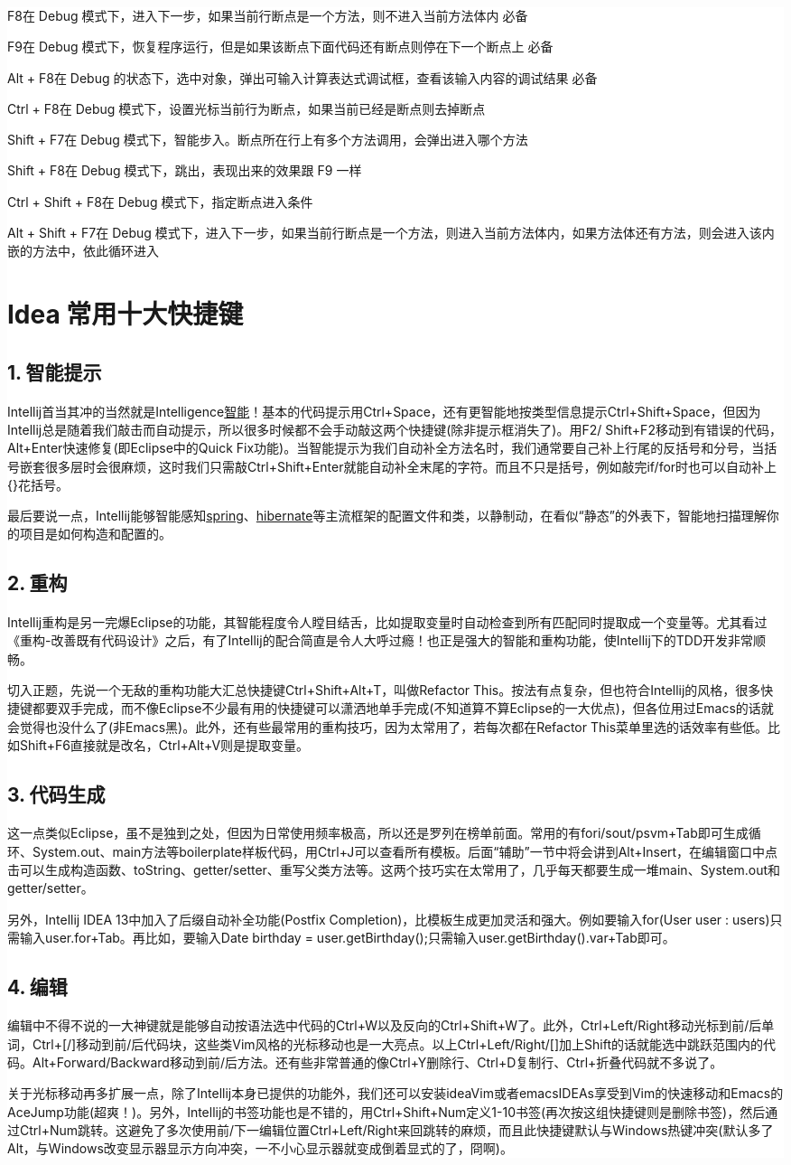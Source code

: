 F8在 Debug 模式下，进入下一步，如果当前行断点是一个方法，则不进入当前方法体内 必备

F9在 Debug 模式下，恢复程序运行，但是如果该断点下面代码还有断点则停在下一个断点上 必备

Alt + F8在 Debug 的状态下，选中对象，弹出可输入计算表达式调试框，查看该输入内容的调试结果 必备

Ctrl + F8在 Debug 模式下，设置光标当前行为断点，如果当前已经是断点则去掉断点

Shift + F7在 Debug 模式下，智能步入。断点所在行上有多个方法调用，会弹出进入哪个方法

Shift + F8在 Debug 模式下，跳出，表现出来的效果跟 F9 一样

Ctrl + Shift + F8在 Debug 模式下，指定断点进入条件

Alt + Shift + F7在 Debug 模式下，进入下一步，如果当前行断点是一个方法，则进入当前方法体内，如果方法体还有方法，则会进入该内嵌的方法中，依此循环进入

# Idea 常用十大快捷键

## 1\. 智能提示

Intellij首当其冲的当然就是Intelligence[智能](https://link.jianshu.com?t=http://lib.csdn.net/base/aiplanning)！基本的代码提示用Ctrl+Space，还有更智能地按类型信息提示Ctrl+Shift+Space，但因为Intellij总是随着我们敲击而自动提示，所以很多时候都不会手动敲这两个快捷键(除非提示框消失了)。用F2/ Shift+F2移动到有错误的代码，Alt+Enter快速修复(即Eclipse中的Quick Fix功能)。当智能提示为我们自动补全方法名时，我们通常要自己补上行尾的反括号和分号，当括号嵌套很多层时会很麻烦，这时我们只需敲Ctrl+Shift+Enter就能自动补全末尾的字符。而且不只是括号，例如敲完if/for时也可以自动补上{}花括号。

最后要说一点，Intellij能够智能感知[spring](https://link.jianshu.com?t=http://lib.csdn.net/base/javaee)、[hibernate](https://link.jianshu.com?t=http://lib.csdn.net/base/javaee)等主流框架的配置文件和类，以静制动，在看似“静态”的外表下，智能地扫描理解你的项目是如何构造和配置的。

## 2\. 重构

Intellij重构是另一完爆Eclipse的功能，其智能程度令人瞠目结舌，比如提取变量时自动检查到所有匹配同时提取成一个变量等。尤其看过《重构-改善既有代码设计》之后，有了Intellij的配合简直是令人大呼过瘾！也正是强大的智能和重构功能，使Intellij下的TDD开发非常顺畅。

切入正题，先说一个无敌的重构功能大汇总快捷键Ctrl+Shift+Alt+T，叫做Refactor This。按法有点复杂，但也符合Intellij的风格，很多快捷键都要双手完成，而不像Eclipse不少最有用的快捷键可以潇洒地单手完成(不知道算不算Eclipse的一大优点)，但各位用过Emacs的话就会觉得也没什么了(非Emacs黑)。此外，还有些最常用的重构技巧，因为太常用了，若每次都在Refactor This菜单里选的话效率有些低。比如Shift+F6直接就是改名，Ctrl+Alt+V则是提取变量。

## 3\. 代码生成

这一点类似Eclipse，虽不是独到之处，但因为日常使用频率极高，所以还是罗列在榜单前面。常用的有fori/sout/psvm+Tab即可生成循环、System.out、main方法等boilerplate样板代码，用Ctrl+J可以查看所有模板。后面“辅助”一节中将会讲到Alt+Insert，在编辑窗口中点击可以生成构造函数、toString、getter/setter、重写父类方法等。这两个技巧实在太常用了，几乎每天都要生成一堆main、System.out和getter/setter。

另外，Intellij IDEA 13中加入了后缀自动补全功能(Postfix Completion)，比模板生成更加灵活和强大。例如要输入for(User user : users)只需输入user.for+Tab。再比如，要输入Date birthday = user.getBirthday();只需输入user.getBirthday().var+Tab即可。

## 4\. 编辑

编辑中不得不说的一大神键就是能够自动按语法选中代码的Ctrl+W以及反向的Ctrl+Shift+W了。此外，Ctrl+Left/Right移动光标到前/后单词，Ctrl+[/]移动到前/后代码块，这些类Vim风格的光标移动也是一大亮点。以上Ctrl+Left/Right/[]加上Shift的话就能选中跳跃范围内的代码。Alt+Forward/Backward移动到前/后方法。还有些非常普通的像Ctrl+Y删除行、Ctrl+D复制行、Ctrl+折叠代码就不多说了。

关于光标移动再多扩展一点，除了Intellij本身已提供的功能外，我们还可以安装ideaVim或者emacsIDEAs享受到Vim的快速移动和Emacs的AceJump功能(超爽！)。另外，Intellij的书签功能也是不错的，用Ctrl+Shift+Num定义1-10书签(再次按这组快捷键则是删除书签)，然后通过Ctrl+Num跳转。这避免了多次使用前/下一编辑位置Ctrl+Left/Right来回跳转的麻烦，而且此快捷键默认与Windows热键冲突(默认多了Alt，与Windows改变显示器显示方向冲突，一不小心显示器就变成倒着显式的了，冏啊)。
